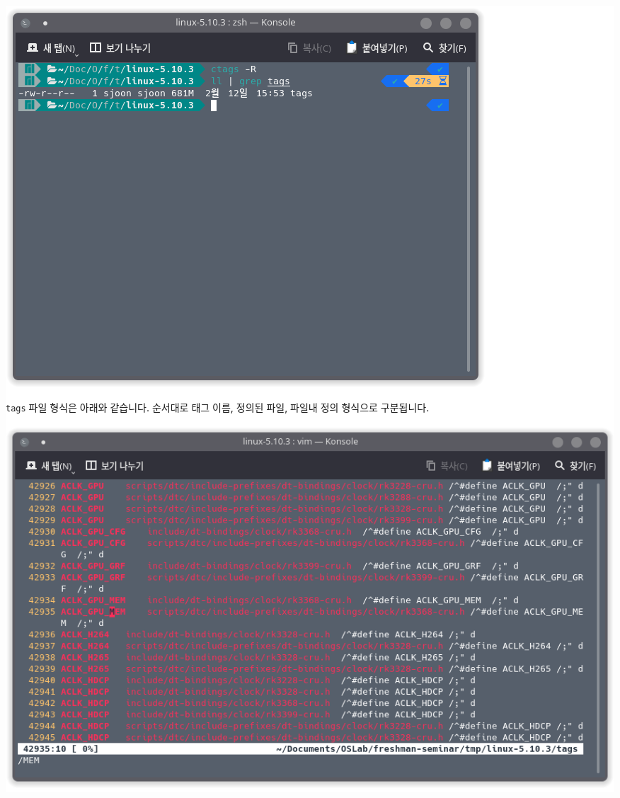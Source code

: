 ![sc2](/assets/posts/2022-02-12-ctags-cscope/sc2.png)

`tags` 파일 형식은 아래와 같습니다. 순서대로 태그 이름, 정의된 파일, 파일내 정의 형식으로 구분됩니다.

![sc3](/assets/posts/2022-02-12-ctags-cscope/sc3.png)

